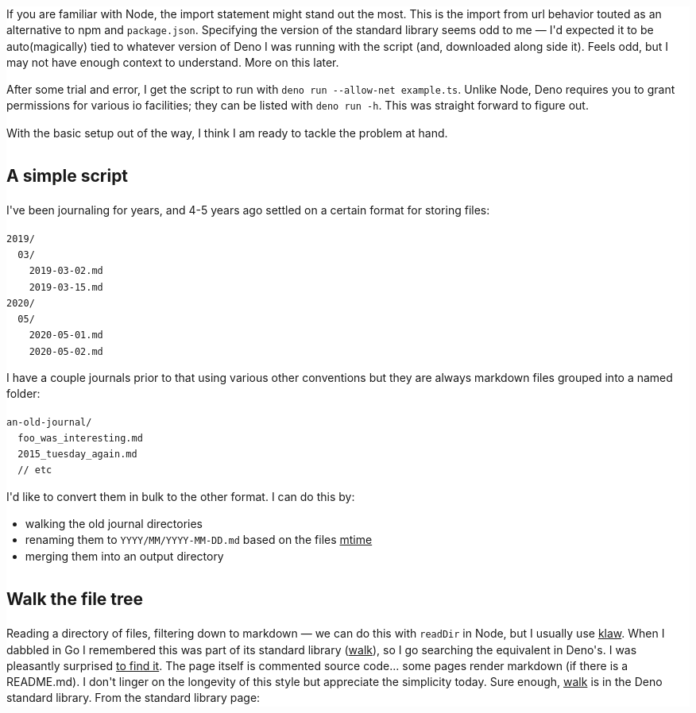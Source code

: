 If you are familiar with Node, the import statement might stand out the most. This is the import from url behavior touted as an alternative to npm and `package.json`. Specifying the version of the standard library seems odd to me — I'd expected it to be auto(magically) tied to whatever version of Deno I was running with the script (and, downloaded along side it). Feels odd, but I may not have enough context to understand. More on this later.

After some trial and error, I get the script to run with `deno run --allow-net example.ts`. Unlike Node, Deno requires you to grant permissions for various io facilities; they can be listed with `deno run -h`. This was straight forward to figure out. 

With the basic setup out of the way, I think I am ready to tackle the problem at hand.

## A simple script

I've been journaling for years, and 4-5 years ago settled on a certain format for storing files:

```tsx
2019/
  03/
    2019-03-02.md
    2019-03-15.md
2020/
  05/
    2020-05-01.md
    2020-05-02.md
```

I have a couple journals prior to that using various other conventions but they are always markdown files grouped into a named folder:

```tsx
an-old-journal/
  foo_was_interesting.md
  2015_tuesday_again.md
  // etc
```

I'd like to convert them in bulk to the other format. I can do this by:

- walking the old journal directories
- renaming them to `YYYY/MM/YYYY-MM-DD.md` based on the files [mtime](https://unix.stackexchange.com/questions/2464/timestamp-modification-time-and-created-time-of-a-file)
- merging them into an output directory

## Walk the file tree

Reading a directory of files, filtering down to markdown — we can do this with `readDir` in Node, but I usually use [klaw](https://www.npmjs.com/package/klaw). When I dabbled in Go I remembered this was part of its standard library ([walk](https://golang.org/pkg/path/filepath/#Walk)), so I go searching the equivalent in Deno's. I was pleasantly surprised [to find it](https://deno.land/std/fs/walk.ts). The page itself is commented source code... some pages render markdown (if there is a README.md). I don't linger on the longevity of this style but appreciate the simplicity today. Sure enough, [walk](https://deno.land/std/fs/walk.ts) is in the Deno standard library. From the standard library page:
